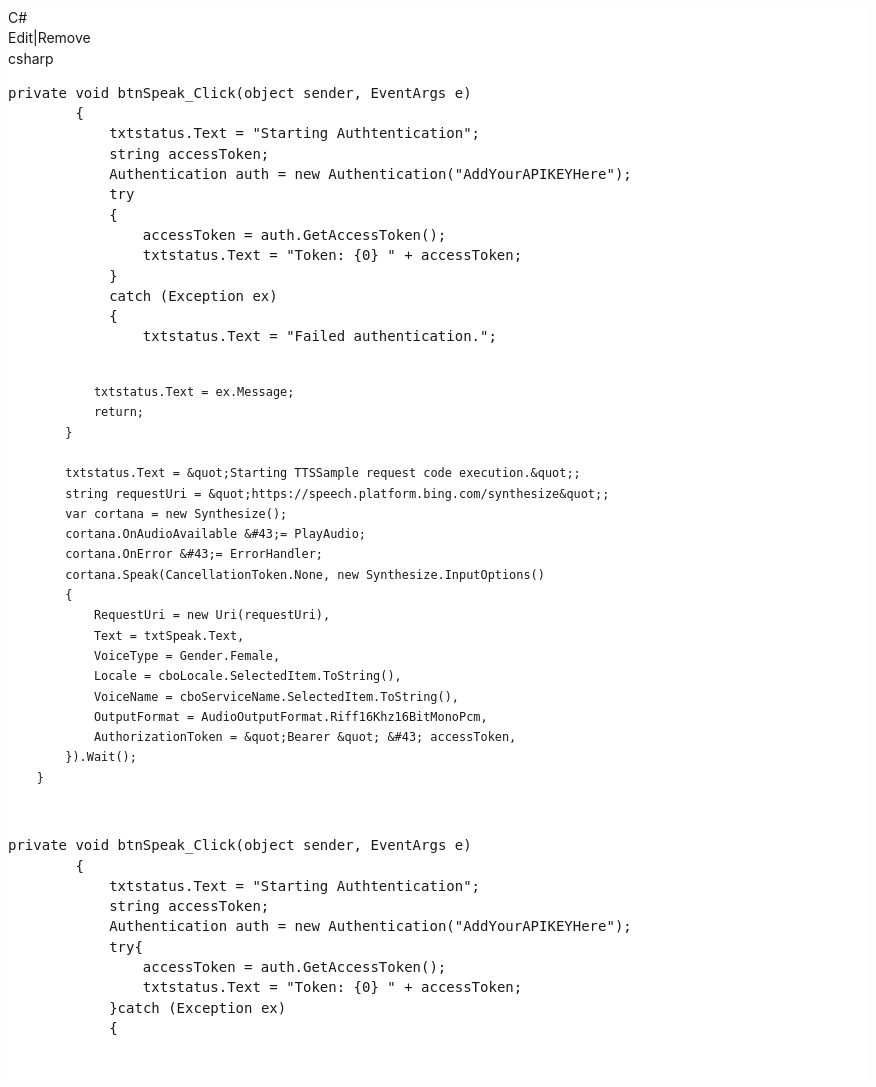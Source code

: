 <div class="scriptcode">
<div class="pluginEditHolder" pluginCommand="mceScriptCode">
<div class="title"><span>C#</span></div>
<div class="pluginLinkHolder"><span class="pluginEditHolderLink">Edit</span>|<span class="pluginRemoveHolderLink">Remove</span></div>
<span class="hidden">csharp</span>
<pre class="hidden">private void btnSpeak_Click(object sender, EventArgs e)
		{
			txtstatus.Text = &quot;Starting Authtentication&quot;;
			string accessToken; 
			Authentication auth = new Authentication(&quot;AddYourAPIKEYHere&quot;);
			try
			{
				accessToken = auth.GetAccessToken();
				txtstatus.Text = &quot;Token: {0} &quot; &#43; accessToken;
			}
			catch (Exception ex)
			{
				txtstatus.Text = &quot;Failed authentication.&quot;;
				
				txtstatus.Text = ex.Message;
				return;
			}

			txtstatus.Text = &quot;Starting TTSSample request code execution.&quot;;
			string requestUri = &quot;https://speech.platform.bing.com/synthesize&quot;;
			var cortana = new Synthesize();
			cortana.OnAudioAvailable &#43;= PlayAudio;
			cortana.OnError &#43;= ErrorHandler;  
			cortana.Speak(CancellationToken.None, new Synthesize.InputOptions()
			{
				RequestUri = new Uri(requestUri),
				Text = txtSpeak.Text,
				VoiceType = Gender.Female, 
				Locale = cboLocale.SelectedItem.ToString(), 
				VoiceName = cboServiceName.SelectedItem.ToString(),  
				OutputFormat = AudioOutputFormat.Riff16Khz16BitMonoPcm,
				AuthorizationToken = &quot;Bearer &quot; &#43; accessToken,
			}).Wait();
		}
</pre>
<div class="preview">
<pre class="js">private&nbsp;<span class="js__operator">void</span>&nbsp;btnSpeak_Click(object&nbsp;sender,&nbsp;EventArgs&nbsp;e)&nbsp;
&nbsp;&nbsp;&nbsp;&nbsp;&nbsp;&nbsp;&nbsp;&nbsp;<span class="js__brace">{</span>&nbsp;
&nbsp;&nbsp;&nbsp;&nbsp;&nbsp;&nbsp;&nbsp;&nbsp;&nbsp;&nbsp;&nbsp;&nbsp;txtstatus.Text&nbsp;=&nbsp;<span class="js__string">&quot;Starting&nbsp;Authtentication&quot;</span>;&nbsp;
&nbsp;&nbsp;&nbsp;&nbsp;&nbsp;&nbsp;&nbsp;&nbsp;&nbsp;&nbsp;&nbsp;&nbsp;string&nbsp;accessToken;&nbsp;&nbsp;
&nbsp;&nbsp;&nbsp;&nbsp;&nbsp;&nbsp;&nbsp;&nbsp;&nbsp;&nbsp;&nbsp;&nbsp;Authentication&nbsp;auth&nbsp;=&nbsp;<span class="js__operator">new</span>&nbsp;Authentication(<span class="js__string">&quot;AddYourAPIKEYHere&quot;</span>);&nbsp;
&nbsp;&nbsp;&nbsp;&nbsp;&nbsp;&nbsp;&nbsp;&nbsp;&nbsp;&nbsp;&nbsp;&nbsp;<span class="js__statement">try</span><span class="js__brace">{</span>&nbsp;
&nbsp;&nbsp;&nbsp;&nbsp;&nbsp;&nbsp;&nbsp;&nbsp;&nbsp;&nbsp;&nbsp;&nbsp;&nbsp;&nbsp;&nbsp;&nbsp;accessToken&nbsp;=&nbsp;auth.GetAccessToken();&nbsp;
&nbsp;&nbsp;&nbsp;&nbsp;&nbsp;&nbsp;&nbsp;&nbsp;&nbsp;&nbsp;&nbsp;&nbsp;&nbsp;&nbsp;&nbsp;&nbsp;txtstatus.Text&nbsp;=&nbsp;<span class="js__string">&quot;Token:&nbsp;{0}&nbsp;&quot;</span>&nbsp;&#43;&nbsp;accessToken;&nbsp;
&nbsp;&nbsp;&nbsp;&nbsp;&nbsp;&nbsp;&nbsp;&nbsp;&nbsp;&nbsp;&nbsp;&nbsp;<span class="js__brace">}</span><span class="js__statement">catch</span>&nbsp;(Exception&nbsp;ex)&nbsp;
&nbsp;&nbsp;&nbsp;&nbsp;&nbsp;&nbsp;&nbsp;&nbsp;&nbsp;&nbsp;&nbsp;&nbsp;<span class="js__brace">{</span>&nbsp;